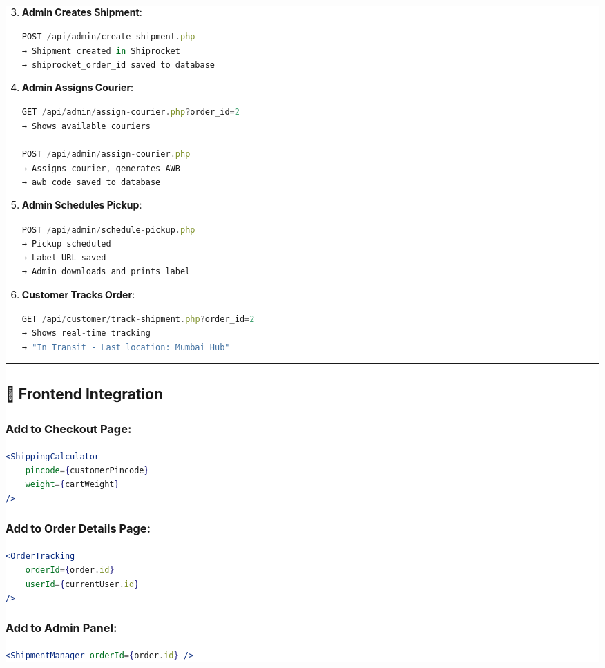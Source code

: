 3. **Admin Creates Shipment**:
   ```javascript
   POST /api/admin/create-shipment.php
   → Shipment created in Shiprocket
   → shiprocket_order_id saved to database
   ```

4. **Admin Assigns Courier**:
   ```javascript
   GET /api/admin/assign-courier.php?order_id=2
   → Shows available couriers
   
   POST /api/admin/assign-courier.php
   → Assigns courier, generates AWB
   → awb_code saved to database
   ```

5. **Admin Schedules Pickup**:
   ```javascript
   POST /api/admin/schedule-pickup.php
   → Pickup scheduled
   → Label URL saved
   → Admin downloads and prints label
   ```

6. **Customer Tracks Order**:
   ```javascript
   GET /api/customer/track-shipment.php?order_id=2
   → Shows real-time tracking
   → "In Transit - Last location: Mumbai Hub"
   ```

---

## 🎨 Frontend Integration

### Add to Checkout Page:
```jsx
<ShippingCalculator 
    pincode={customerPincode} 
    weight={cartWeight} 
/>
```

### Add to Order Details Page:
```jsx
<OrderTracking 
    orderId={order.id} 
    userId={currentUser.id} 
/>
```

### Add to Admin Panel:
```jsx
<ShipmentManager orderId={order.id} />
```
